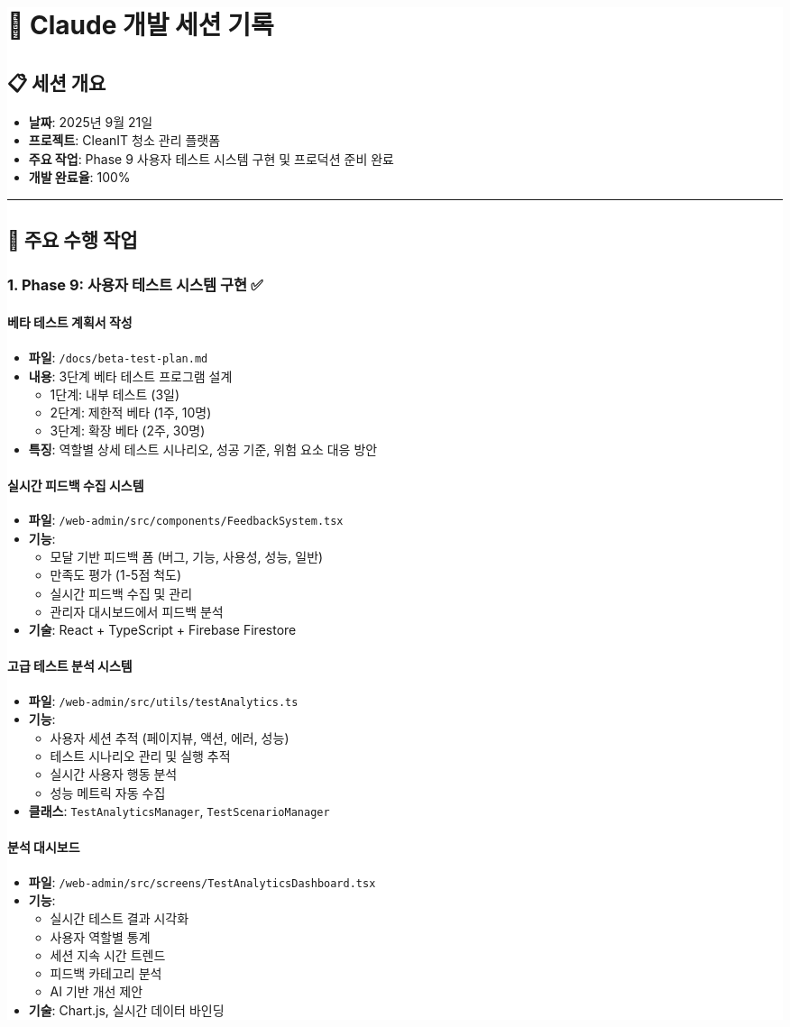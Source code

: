 # 🤖 Claude 개발 세션 기록

## 📋 세션 개요
- **날짜**: 2025년 9월 21일
- **프로젝트**: CleanIT 청소 관리 플랫폼
- **주요 작업**: Phase 9 사용자 테스트 시스템 구현 및 프로덕션 준비 완료
- **개발 완료율**: 100%

---

## 🚀 주요 수행 작업

### 1. Phase 9: 사용자 테스트 시스템 구현 ✅

#### 베타 테스트 계획서 작성
- **파일**: `/docs/beta-test-plan.md`
- **내용**: 3단계 베타 테스트 프로그램 설계
  - 1단계: 내부 테스트 (3일)
  - 2단계: 제한적 베타 (1주, 10명)
  - 3단계: 확장 베타 (2주, 30명)
- **특징**: 역할별 상세 테스트 시나리오, 성공 기준, 위험 요소 대응 방안

#### 실시간 피드백 수집 시스템
- **파일**: `/web-admin/src/components/FeedbackSystem.tsx`
- **기능**:
  - 모달 기반 피드백 폼 (버그, 기능, 사용성, 성능, 일반)
  - 만족도 평가 (1-5점 척도)
  - 실시간 피드백 수집 및 관리
  - 관리자 대시보드에서 피드백 분석
- **기술**: React + TypeScript + Firebase Firestore

#### 고급 테스트 분석 시스템
- **파일**: `/web-admin/src/utils/testAnalytics.ts`
- **기능**:
  - 사용자 세션 추적 (페이지뷰, 액션, 에러, 성능)
  - 테스트 시나리오 관리 및 실행 추적
  - 실시간 사용자 행동 분석
  - 성능 메트릭 자동 수집
- **클래스**: `TestAnalyticsManager`, `TestScenarioManager`

#### 분석 대시보드
- **파일**: `/web-admin/src/screens/TestAnalyticsDashboard.tsx`
- **기능**:
  - 실시간 테스트 결과 시각화
  - 사용자 역할별 통계
  - 세션 지속 시간 트렌드
  - 피드백 카테고리 분석
  - AI 기반 개선 제안
- **기술**: Chart.js, 실시간 데이터 바인딩
